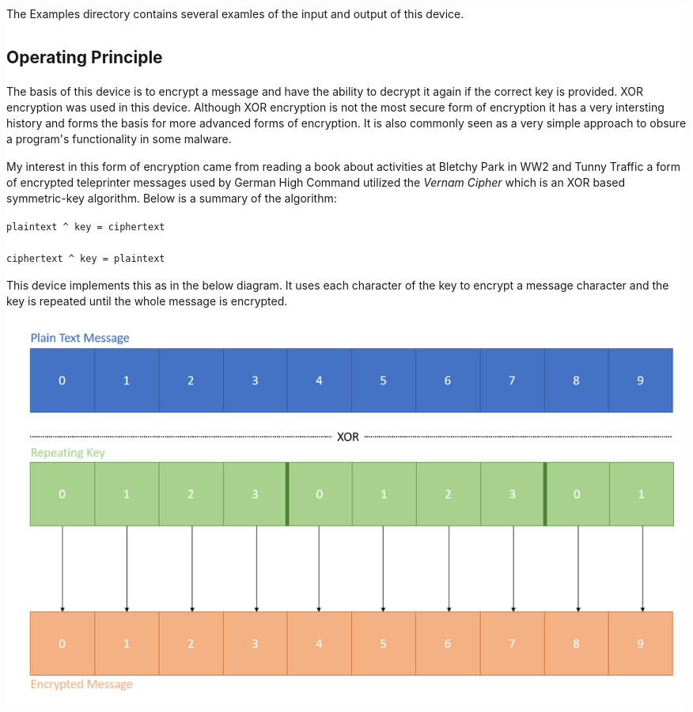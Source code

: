 The Examples directory contains several examles of the input and output of this device.

Operating Principle
-------------------

The basis of this device is to encrypt a message and have the ability to decrypt it again if the correct 
key is provided. XOR encryption was used in this device. Although XOR encryption is not the most secure
form of encryption it has a very intersting history and forms the basis for more advanced forms of encryption. 
It is also commonly seen as a very simple approach to obsure a program's functionality in some malware.

My interest in this form of encryption came from reading a book about activities at Bletchy Park in WW2 and
Tunny Traffic a form of encrypted teleprinter messages used by German High Command utilized the *Vernam Cipher*
which is an XOR based symmetric-key algorithm. Below is a summary of the algorithm:

    plaintext ^ key = ciphertext

    ciphertext ^ key = plaintext

This device implements this as in the below diagram. It uses each character of the key to encrypt a message character
and the key is repeated until the whole message is encrypted.

![Device Encryption](ReadmeImages/XORBasicOperation.PNG)

